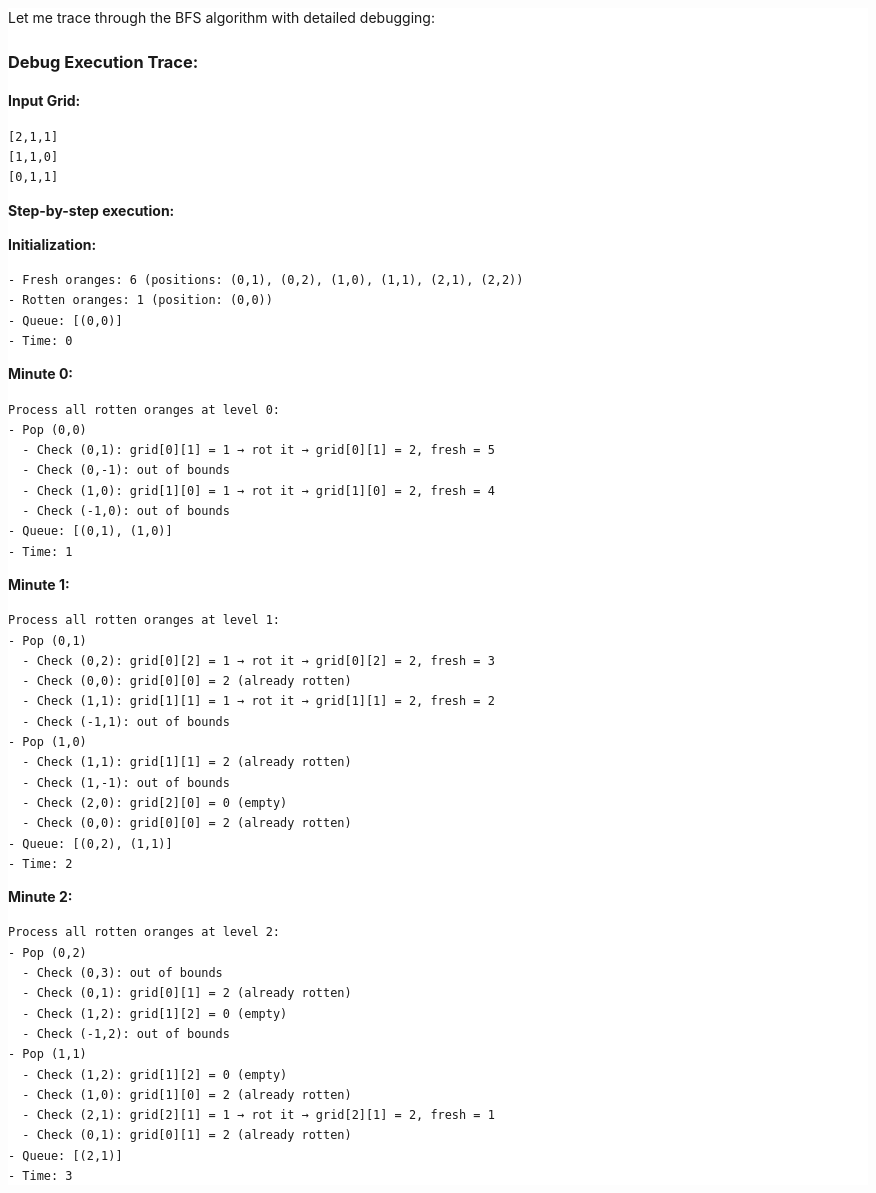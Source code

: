 Let me trace through the BFS algorithm with detailed debugging:

### Debug Execution Trace:

**Input Grid:**
```
[2,1,1]
[1,1,0]
[0,1,1]
```

**Step-by-step execution:**

**Initialization:**
```
- Fresh oranges: 6 (positions: (0,1), (0,2), (1,0), (1,1), (2,1), (2,2))
- Rotten oranges: 1 (position: (0,0))
- Queue: [(0,0)]
- Time: 0
```

**Minute 0:**
```
Process all rotten oranges at level 0:
- Pop (0,0)
  - Check (0,1): grid[0][1] = 1 → rot it → grid[0][1] = 2, fresh = 5
  - Check (0,-1): out of bounds
  - Check (1,0): grid[1][0] = 1 → rot it → grid[1][0] = 2, fresh = 4
  - Check (-1,0): out of bounds
- Queue: [(0,1), (1,0)]
- Time: 1
```

**Minute 1:**
```
Process all rotten oranges at level 1:
- Pop (0,1)
  - Check (0,2): grid[0][2] = 1 → rot it → grid[0][2] = 2, fresh = 3
  - Check (0,0): grid[0][0] = 2 (already rotten)
  - Check (1,1): grid[1][1] = 1 → rot it → grid[1][1] = 2, fresh = 2
  - Check (-1,1): out of bounds
- Pop (1,0)
  - Check (1,1): grid[1][1] = 2 (already rotten)
  - Check (1,-1): out of bounds
  - Check (2,0): grid[2][0] = 0 (empty)
  - Check (0,0): grid[0][0] = 2 (already rotten)
- Queue: [(0,2), (1,1)]
- Time: 2
```

**Minute 2:**
```
Process all rotten oranges at level 2:
- Pop (0,2)
  - Check (0,3): out of bounds
  - Check (0,1): grid[0][1] = 2 (already rotten)
  - Check (1,2): grid[1][2] = 0 (empty)
  - Check (-1,2): out of bounds
- Pop (1,1)
  - Check (1,2): grid[1][2] = 0 (empty)
  - Check (1,0): grid[1][0] = 2 (already rotten)
  - Check (2,1): grid[2][1] = 1 → rot it → grid[2][1] = 2, fresh = 1
  - Check (0,1): grid[0][1] = 2 (already rotten)
- Queue: [(2,1)]
- Time: 3
```
